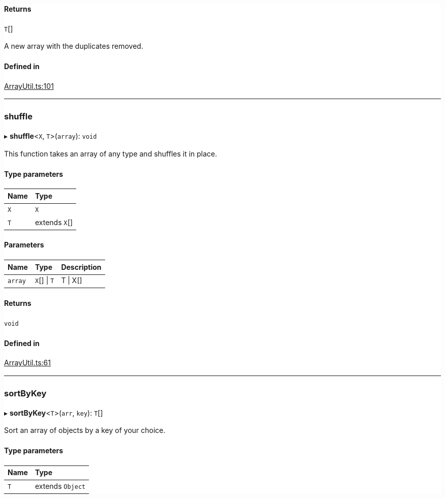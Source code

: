 #### Returns

`T`[]

A new array with the duplicates removed.

#### Defined in

[ArrayUtil.ts:101](https://github.com/roteKlaue/SussyUtilMadeByMe/blob/b43239d/src/Classes/ArrayUtil.ts#L101)

___

### shuffle

▸ **shuffle**<`X`, `T`\>(`array`): `void`

This function takes an array of any type and shuffles it in place.

#### Type parameters

| Name | Type |
| :------ | :------ |
| `X` | `X` |
| `T` | extends `X`[] |

#### Parameters

| Name | Type | Description |
| :------ | :------ | :------ |
| `array` | `X`[] \| `T` | T \| X[] |

#### Returns

`void`

#### Defined in

[ArrayUtil.ts:61](https://github.com/roteKlaue/SussyUtilMadeByMe/blob/b43239d/src/Classes/ArrayUtil.ts#L61)

___

### sortByKey

▸ **sortByKey**<`T`\>(`arr`, `key`): `T`[]

Sort an array of objects by a key of your choice.

#### Type parameters

| Name | Type |
| :------ | :------ |
| `T` | extends `Object` |
